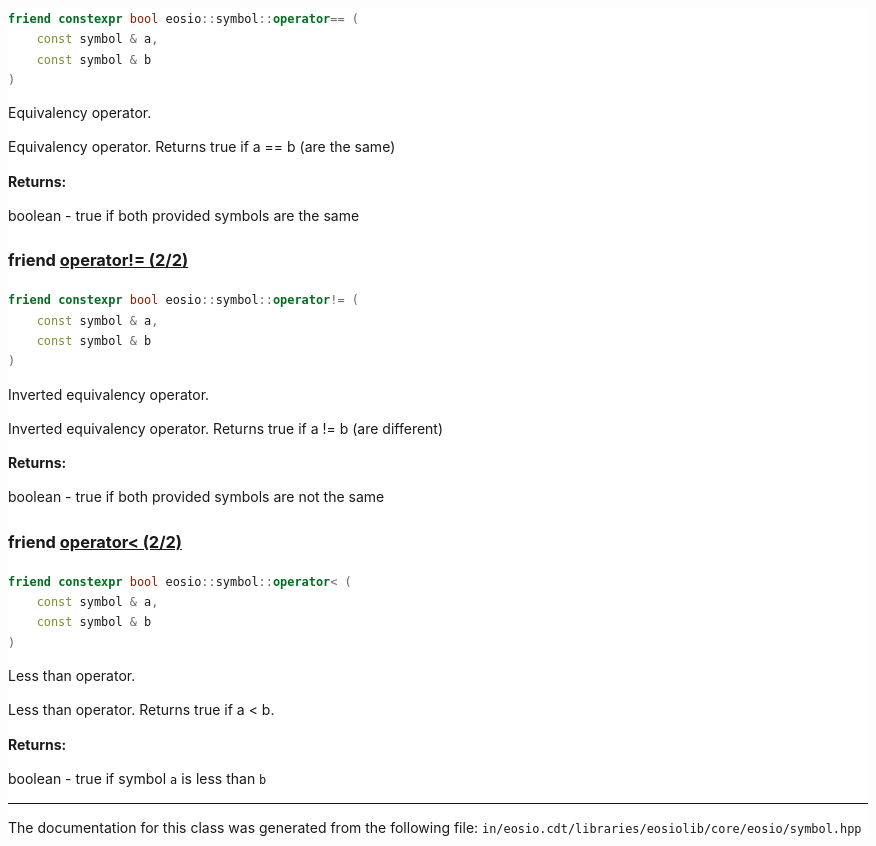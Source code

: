 ```cpp
friend constexpr bool eosio::symbol::operator== (
    const symbol & a,
    const symbol & b
)
```

Equivalency operator. 

Equivalency operator. Returns true if a == b (are the same)


**Returns:**

boolean - true if both provided symbols are the same 




### friend <a id="1a62adc71177b7a104162f7618cb0bac44" href="#1a62adc71177b7a104162f7618cb0bac44">operator!= (2/2)</a>

```cpp
friend constexpr bool eosio::symbol::operator!= (
    const symbol & a,
    const symbol & b
)
```

Inverted equivalency operator. 

Inverted equivalency operator. Returns true if a != b (are different)


**Returns:**

boolean - true if both provided symbols are not the same 




### friend <a id="1a5ffd3dd1dfad342b30aed2c53993c548" href="#1a5ffd3dd1dfad342b30aed2c53993c548">operator< (2/2)</a>

```cpp
friend constexpr bool eosio::symbol::operator< (
    const symbol & a,
    const symbol & b
)
```

Less than operator. 

Less than operator. Returns true if a < b. 

**Returns:**

boolean - true if symbol `a` is less than `b` 






----------------------------------------
The documentation for this class was generated from the following file: `in/eosio.cdt/libraries/eosiolib/core/eosio/symbol.hpp`
